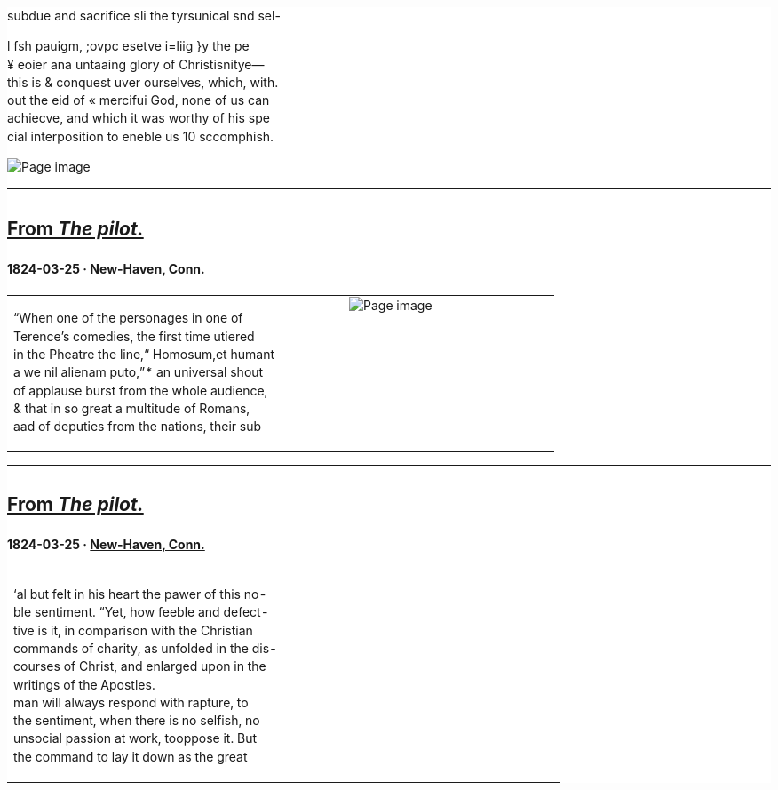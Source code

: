 subdue and sacrifice sli the tyrsunical snd sel-  
  
l fsh pauigm, ;ovpc esetve i=liig }y the pe­  
¥ eoier ana untaaing glory of Christisnitye—  
this is &amp; conquest uver ourselves, which, with.  
out the eid of « mercifui God, none of us can  
achiecve, and which it was worthy of his spe­  
cial interposition to eneble us 10 sccomphish.
</td><td style="width: 50%; max-height: 75%; margin: auto; display: block;">
<img alt="Page image" src="https://tile.loc.gov/image-services/iiif/service:ndnp:rp:batch_rp_beholder_ver02:data:sn83025561:00514153176:1824032501:0663/pct:50.96507936507936,38.30679283021771,21.47301587301587,16.755135010385413/!600,600/0/default.jpg"/>
</td>
</tr></table>

---

## [From _The pilot._](https://archive.org/details/sim_pilot_1824-03-25_3_132/page/n1/mode/1up?view=theater)

#### 1824-03-25 &middot; [New-Haven, Conn.](http://dbpedia.org/resource/New_Haven%2C_Connecticut)

<table style="width: 100%;"><tr><td style="width: 50%">

  
  
“When one of the personages in one of  
Terence’s comedies, the first time utiered  
in the Pheatre the line,“ Homosum,et humant  
a we nil alienam puto,”* an universal shout  
of applause burst from the whole audience,  
&amp; that in so great a multitude of Romans,  
aad of deputies from the nations, their sub
</td><td style="width: 50%; max-height: 75%; margin: auto; display: block;">
<img alt="Page image" src="https://iiif.archive.org/image/iiif/2/sim_pilot_1824-03-25_3_132%2Fsim_pilot_1824-03-25_3_132_jp2.zip%2Fsim_pilot_1824-03-25_3_132_jp2%2Fsim_pilot_1824-03-25_3_132_0001.jp2/pct:31.706145966709347,19.807156133828997,14.356594110115237,4.321561338289963/600,/0/default.jpg"/>
</td>
</tr></table>

---

## [From _The pilot._](https://archive.org/details/sim_pilot_1824-03-25_3_132/page/n1/mode/1up?view=theater)

#### 1824-03-25 &middot; [New-Haven, Conn.](http://dbpedia.org/resource/New_Haven%2C_Connecticut)

<table style="width: 100%;"><tr><td style="width: 50%">

  
‘al but felt in his heart the pawer of this no-  
ble sentiment. “Yet, how feeble and defect-  
tive is it, in comparison with the Christian  
commands of charity, as unfolded in the dis-  
courses of Christ, and enlarged upon in the  
writings of the Apostles.  
man will always respond with rapture, to  
the sentiment, when there is no selfish, no  
unsocial passion at work, tooppose it. But  
the command to lay it down as the great  
  